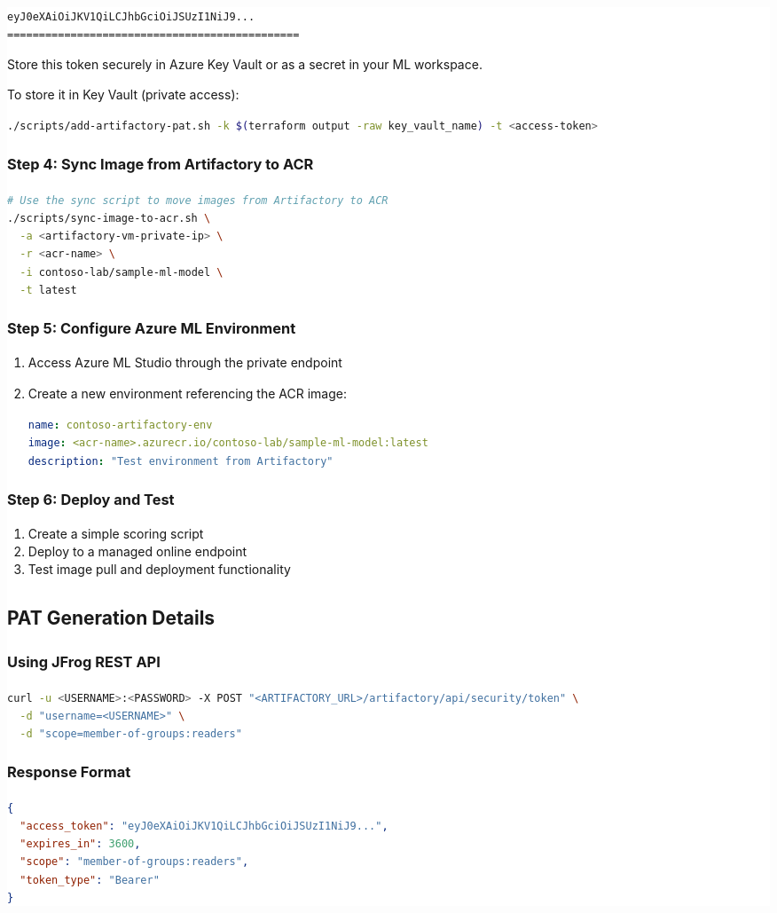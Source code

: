 ```bash
eyJ0eXAiOiJKV1QiLCJhbGciOiJSUzI1NiJ9...
==============================================
```

Store this token securely in Azure Key Vault or as a secret in your ML workspace.

To store it in Key Vault (private access):

```bash
./scripts/add-artifactory-pat.sh -k $(terraform output -raw key_vault_name) -t <access-token>
```

### Step 4: Sync Image from Artifactory to ACR

```bash
# Use the sync script to move images from Artifactory to ACR
./scripts/sync-image-to-acr.sh \
  -a <artifactory-vm-private-ip> \
  -r <acr-name> \
  -i contoso-lab/sample-ml-model \
  -t latest
```

### Step 5: Configure Azure ML Environment

1. Access Azure ML Studio through the private endpoint
2. Create a new environment referencing the ACR image:

   ```yaml
   name: contoso-artifactory-env
   image: <acr-name>.azurecr.io/contoso-lab/sample-ml-model:latest
   description: "Test environment from Artifactory"
   ```

### Step 6: Deploy and Test

1. Create a simple scoring script
2. Deploy to a managed online endpoint
3. Test image pull and deployment functionality

## PAT Generation Details

### Using JFrog REST API

```bash
curl -u <USERNAME>:<PASSWORD> -X POST "<ARTIFACTORY_URL>/artifactory/api/security/token" \
  -d "username=<USERNAME>" \
  -d "scope=member-of-groups:readers"
```

### Response Format

```json
{
  "access_token": "eyJ0eXAiOiJKV1QiLCJhbGciOiJSUzI1NiJ9...",
  "expires_in": 3600,
  "scope": "member-of-groups:readers",
  "token_type": "Bearer"
}
```
